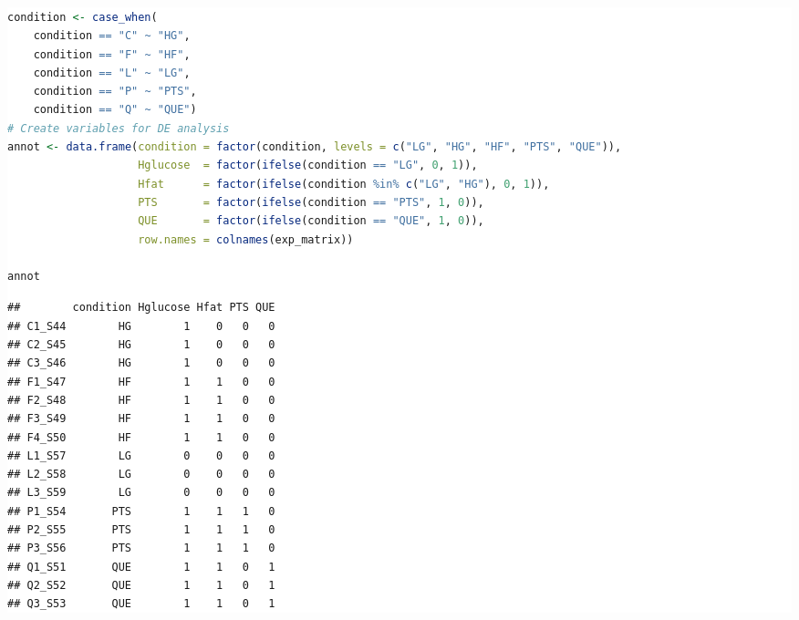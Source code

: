``` r
condition <- case_when(
    condition == "C" ~ "HG",
    condition == "F" ~ "HF",
    condition == "L" ~ "LG",
    condition == "P" ~ "PTS",
    condition == "Q" ~ "QUE")
# Create variables for DE analysis
annot <- data.frame(condition = factor(condition, levels = c("LG", "HG", "HF", "PTS", "QUE")),
                    Hglucose  = factor(ifelse(condition == "LG", 0, 1)),
                    Hfat      = factor(ifelse(condition %in% c("LG", "HG"), 0, 1)),
                    PTS       = factor(ifelse(condition == "PTS", 1, 0)),
                    QUE       = factor(ifelse(condition == "QUE", 1, 0)),
                    row.names = colnames(exp_matrix))

annot 
```

    ##        condition Hglucose Hfat PTS QUE
    ## C1_S44        HG        1    0   0   0
    ## C2_S45        HG        1    0   0   0
    ## C3_S46        HG        1    0   0   0
    ## F1_S47        HF        1    1   0   0
    ## F2_S48        HF        1    1   0   0
    ## F3_S49        HF        1    1   0   0
    ## F4_S50        HF        1    1   0   0
    ## L1_S57        LG        0    0   0   0
    ## L2_S58        LG        0    0   0   0
    ## L3_S59        LG        0    0   0   0
    ## P1_S54       PTS        1    1   1   0
    ## P2_S55       PTS        1    1   1   0
    ## P3_S56       PTS        1    1   1   0
    ## Q1_S51       QUE        1    1   0   1
    ## Q2_S52       QUE        1    1   0   1
    ## Q3_S53       QUE        1    1   0   1
